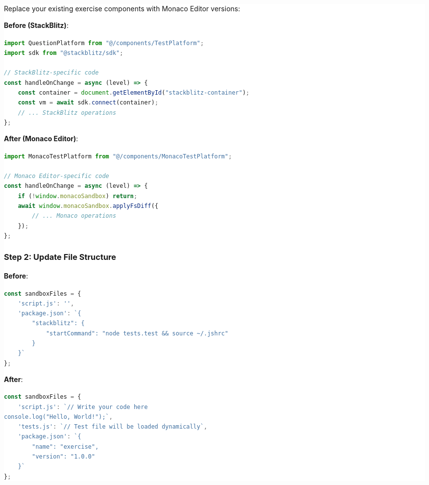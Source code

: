 Replace your existing exercise components with Monaco Editor versions:

**Before (StackBlitz)**:
```jsx
import QuestionPlatform from "@/components/TestPlatform";
import sdk from "@stackblitz/sdk";

// StackBlitz-specific code
const handleOnChange = async (level) => {
    const container = document.getElementById("stackblitz-container");
    const vm = await sdk.connect(container);
    // ... StackBlitz operations
};
```

**After (Monaco Editor)**:
```jsx
import MonacoTestPlatform from "@/components/MonacoTestPlatform";

// Monaco Editor-specific code
const handleOnChange = async (level) => {
    if (!window.monacoSandbox) return;
    await window.monacoSandbox.applyFsDiff({
        // ... Monaco operations
    });
};
```

### Step 2: Update File Structure

**Before**:
```jsx
const sandboxFiles = {
    'script.js': '',
    'package.json': `{
        "stackblitz": {
            "startCommand": "node tests.test && source ~/.jshrc"
        }
    }`
};
```

**After**:
```jsx
const sandboxFiles = {
    'script.js': `// Write your code here
console.log("Hello, World!");`,
    'tests.js': `// Test file will be loaded dynamically`,
    'package.json': `{
        "name": "exercise",
        "version": "1.0.0"
    }`
};
```
